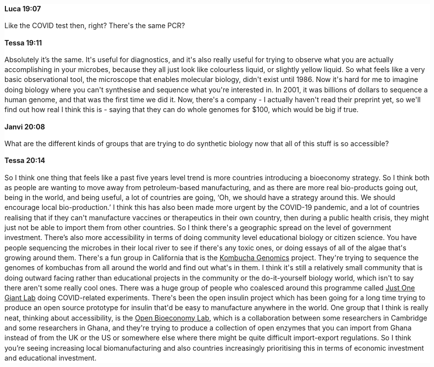 

**Luca 19:07** 



Like the COVID test then, right? There's the same PCR?



**Tessa 19:11** 



Absolutely it’s the same. It's useful for diagnostics, and it's also really useful for trying to observe what you are actually accomplishing in your microbes, because they all just look like colourless liquid, or slightly yellow liquid. So what feels like a very basic observational tool, the microscope that enables molecular biology, didn't exist until 1986. Now it's hard for me to imagine doing biology where you can't synthesise and sequence what you're interested in. In 2001, it was billions of dollars to sequence a human genome, and that was the first time we did it. Now, there's a company - I actually haven't read their preprint yet, so we'll find out how real I think this is - saying that they can do whole genomes for $100, which would be big if true.



**Janvi 20:08** 



What are the different kinds of groups that are trying to do synthetic biology now that all of this stuff is so accessible?



**Tessa 20:14** 



So I think one thing that feels like a past five years level trend is more countries introducing a bioeconomy strategy. So I think both as people are wanting to move away from petroleum-based manufacturing, and as there are more real bio-products going out, being in the world, and being useful, a lot of countries are going, ‘Oh, we should have a strategy around this. We should encourage local bio-production.’ I think this has also been made more urgent by the COVID-19 pandemic, and a lot of countries realising that if they can't manufacture vaccines or therapeutics in their own country, then during a public health crisis, they might just not be able to import them from other countries. So I think there's a geographic spread on the level of government investment. There’s also more accessibility in terms of doing community level educational biology or citizen science. You have people sequencing the microbes in their local river to see if there's any toxic ones, or doing essays of all of the algae that's growing around them. There's a fun group in California that is the [Kombucha Genomics](https://kombucha-genomics.github.io/) project. They're trying to sequence the genomes of kombuchas from all around the world and find out what's in them. I think it's still a relatively small community that is doing outward facing rather than educational projects in the community or the do-it-yourself biology world, which isn't to say there aren't some really cool ones. There was a huge group of people who coalesced around this programme called [Just One Giant Lab](https://jogl.io/) doing COVID-related experiments. There's been the open insulin project which has been going for a long time trying to produce an open source prototype for insulin that'd be easy to manufacture anywhere in the world. One group that I think is really neat, thinking about accessibility, is the [Open Bioeconomy Lab](https://openbioeconomy.org/), which is a collaboration between some researchers in Cambridge and some researchers in Ghana, and they're trying to produce a collection of open enzymes that you can import from Ghana instead of from the UK or the US or somewhere else where there might be quite difficult import-export regulations. So I think you’re seeing increasing local biomanufacturing and also countries increasingly prioritising this in terms of economic investment and educational investment.
